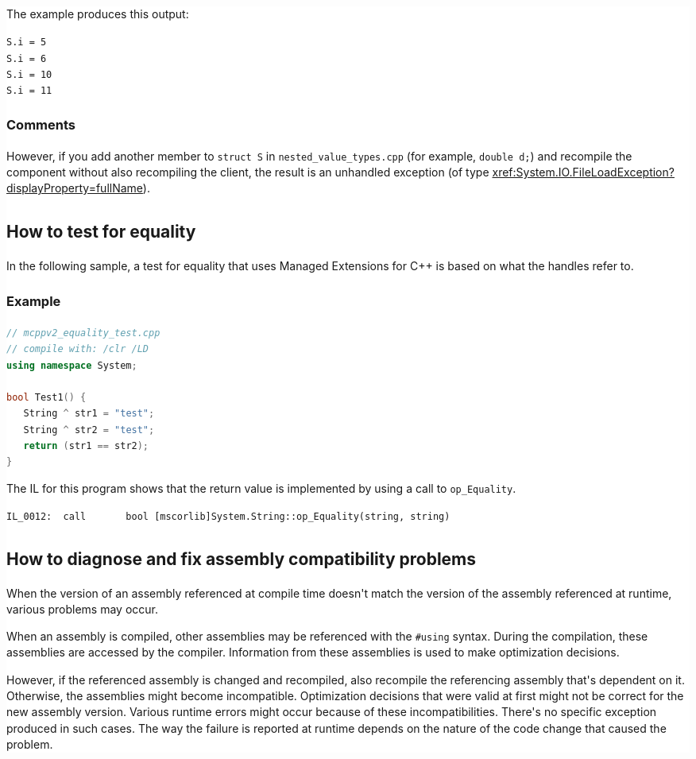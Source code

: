 The example produces this output:

```Output
S.i = 5
S.i = 6
S.i = 10
S.i = 11
```

### Comments

However, if you add another member to `struct S` in `nested_value_types.cpp` (for example, `double d;`) and recompile the component without also recompiling the client, the result is an unhandled exception (of type <xref:System.IO.FileLoadException?displayProperty=fullName>).

## <a name="test_equality"></a> How to test for equality

In the following sample, a test for equality that uses Managed Extensions for C++ is based on what the handles refer to.

### Example

```cpp
// mcppv2_equality_test.cpp
// compile with: /clr /LD
using namespace System;

bool Test1() {
   String ^ str1 = "test";
   String ^ str2 = "test";
   return (str1 == str2);
}
```

The IL for this program shows that the return value is implemented by using a call to `op_Equality`.

```MSIL
IL_0012:  call       bool [mscorlib]System.String::op_Equality(string, string)
```

## <a name="diagnose_fix"></a> How to diagnose and fix assembly compatibility problems

When the version of an assembly referenced at compile time doesn't match the version of the assembly referenced at runtime, various problems may occur.

When an assembly is compiled, other assemblies may be referenced with the `#using` syntax. During the compilation, these assemblies are accessed by the compiler. Information from these assemblies is used to make optimization decisions.

However, if the referenced assembly is changed and recompiled, also recompile the referencing assembly that's dependent on it. Otherwise, the assemblies might become incompatible. Optimization decisions that were valid at first might not be correct for the new assembly version. Various runtime errors might occur because of these incompatibilities. There's no specific exception produced in such cases. The way the failure is reported at runtime depends on the nature of the code change that caused the problem.
